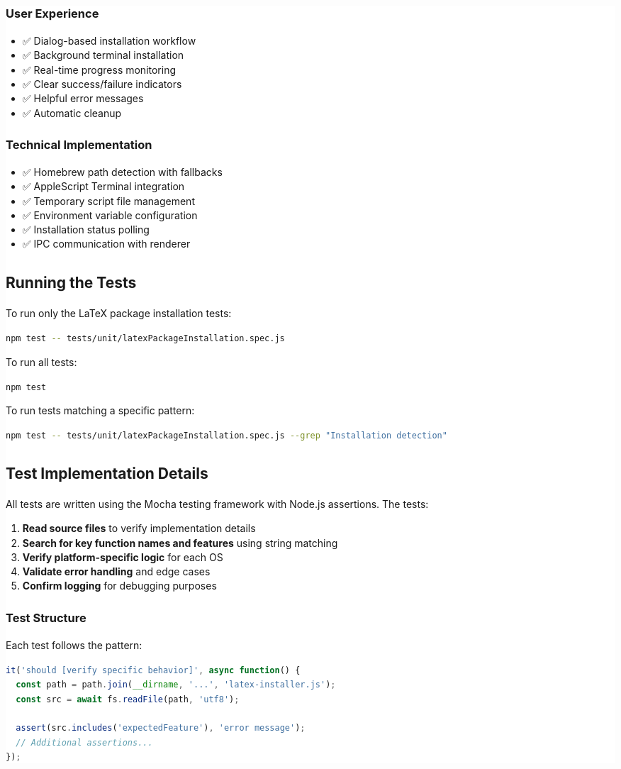 ### User Experience
- ✅ Dialog-based installation workflow
- ✅ Background terminal installation
- ✅ Real-time progress monitoring
- ✅ Clear success/failure indicators
- ✅ Helpful error messages
- ✅ Automatic cleanup

### Technical Implementation
- ✅ Homebrew path detection with fallbacks
- ✅ AppleScript Terminal integration
- ✅ Temporary script file management
- ✅ Environment variable configuration
- ✅ Installation status polling
- ✅ IPC communication with renderer

## Running the Tests

To run only the LaTeX package installation tests:

```bash
npm test -- tests/unit/latexPackageInstallation.spec.js
```

To run all tests:

```bash
npm test
```

To run tests matching a specific pattern:

```bash
npm test -- tests/unit/latexPackageInstallation.spec.js --grep "Installation detection"
```

## Test Implementation Details

All tests are written using the Mocha testing framework with Node.js assertions. The tests:

1. **Read source files** to verify implementation details
2. **Search for key function names and features** using string matching
3. **Verify platform-specific logic** for each OS
4. **Validate error handling** and edge cases
5. **Confirm logging** for debugging purposes

### Test Structure

Each test follows the pattern:

```javascript
it('should [verify specific behavior]', async function() {
  const path = path.join(__dirname, '...', 'latex-installer.js');
  const src = await fs.readFile(path, 'utf8');
  
  assert(src.includes('expectedFeature'), 'error message');
  // Additional assertions...
});
```
